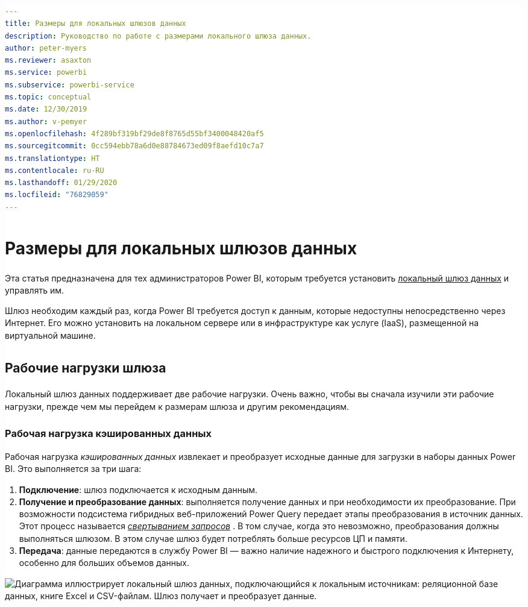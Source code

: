 ```yaml
---
title: Размеры для локальных шлюзов данных
description: Руководство по работе с размерами локального шлюза данных.
author: peter-myers
ms.reviewer: asaxton
ms.service: powerbi
ms.subservice: powerbi-service
ms.topic: conceptual
ms.date: 12/30/2019
ms.author: v-pemyer
ms.openlocfilehash: 4f289bf319bf29de8f8765d55bf3400048420af5
ms.sourcegitcommit: 0cc594ebb78a6d0e88784673ed09f8aefd10c7a7
ms.translationtype: HT
ms.contentlocale: ru-RU
ms.lasthandoff: 01/29/2020
ms.locfileid: "76829059"
---
```

# <a name="on-premises-data-gateway-sizing"></a>Размеры для локальных шлюзов данных

Эта статья предназначена для тех администраторов Power BI, которым требуется установить [локальный шлюз данных](../service-gateway-onprem.md) и управлять им.

Шлюз необходим каждый раз, когда Power BI требуется доступ к данным, которые недоступны непосредственно через Интернет. Его можно установить на локальном сервере или в инфраструктуре как услуге (IaaS), размещенной на виртуальной машине.

## <a name="gateway-workloads"></a>Рабочие нагрузки шлюза

Локальный шлюз данных поддерживает две рабочие нагрузки. Очень важно, чтобы вы сначала изучили эти рабочие нагрузки, прежде чем мы перейдем к размерам шлюза и другим рекомендациям.

### <a name="cached-data-workload"></a>Рабочая нагрузка кэшированных данных

Рабочая нагрузка _кэшированных данных_ извлекает и преобразует исходные данные для загрузки в наборы данных Power BI. Это выполняется за три шага:

1. **Подключение**: шлюз подключается к исходным данным.
1. **Получение и преобразование данных**: выполняется получение данных и при необходимости их преобразование. При возможности подсистема гибридных веб-приложений Power Query передает этапы преобразования в источник данных. Этот процесс называется _[свертыванием запросов](power-query-folding.md)_ . В том случае, когда это невозможно, преобразования должны выполняться шлюзом. В этом случае шлюз будет потреблять больше ресурсов ЦП и памяти.
1. **Передача**: данные передаются в службу Power BI — важно наличие надежного и быстрого подключения к Интернету, особенно для больших объемов данных.

![Диаграмма иллюстрирует локальный шлюз данных, подключающийся к локальным источникам: реляционной базе данных, книге Excel и CSV-файлам. Шлюз получает и преобразует данные.](media/gateway-onprem-sizing/gateway-onprem-workload-cached-data.png)
